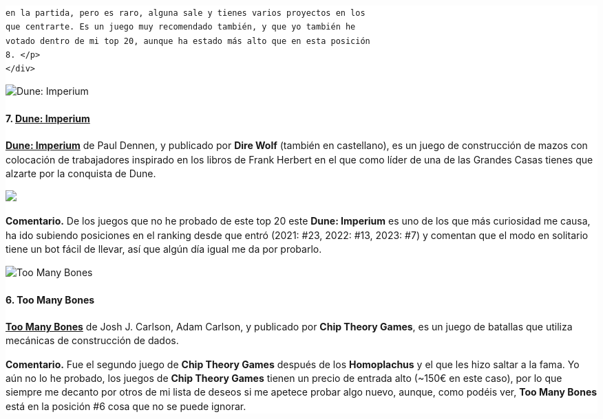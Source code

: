     en la partida, pero es raro, alguna sale y tienes varios proyectos en los
    que centrarte. Es un juego muy recomendado también, y que yo también he
    votado dentro de mi top 20, aunque ha estado más alto que en esta posición
    8. </p>
    </div>
</div>


<div class="row">
    <div class="col-md-3">
        <img width="500" height="500"
            src="https://cf.geekdo-images.com/PhjygpWSo-0labGrPBMyyg__original/img/mZzaBAEEJpMlHWWmC0R6Su0OibQ=/0x0/filters:format(jpeg)/pic5666597.jpg"
        class="img-thumbnail" alt="Dune: Imperium">
    </div>
    <div class="col-md-9">
        <h4>7. <a href="https://amzn.to/3T4BQq6">Dune: Imperium</a></h4>
         <p><strong><a
    href="https://boardgamegeek.com/boardgame/316554">Dune: Imperium</a></strong>
de Paul Dennen, y publicado por <strong>Dire Wolf</strong> (también en
    castellano), es un juego de construcción de mazos con colocación de
    trabajadores inspirado en los libros de Frank Herbert en el que como líder
    de una de las Grandes Casas tienes que alzarte por la conquista de Dune.</p>
    <p><img src="https://cf.geekdo-images.com/kVNbdF7xYp1iZGGZPBRagg__imagepage/img/8SsbC5LAqI8kN1l9i_8vVg9AHWQ=/fit-in/900x600/filters:no_upscale():strip_icc()/pic5666628.png"></p>
         <p><strong>Comentario.</strong> De los juegos que no he probado de
     este top 20 este <strong>Dune: Imperium</strong> es uno de los que más
    curiosidad me causa, ha ido subiendo posiciones en el ranking desde que
    entró (2021: #23, 2022: #13, 2023: #7) y comentan que el modo en solitario
    tiene un bot fácil de llevar, así que algún día igual me da por probarlo.</p>
    </div>
</div>

<div class="row">
    <div class="col-md-3">
        <img width="500" height="500"
            src="https://cf.geekdo-images.com/wKwRk0wYBcrtLAfgn4PCdg__original/img/Wpp0vzsVe4HxXGUqiZ1hDvwAHZU=/0x0/filters:format(png)/pic6624445.png"
        class="img-thumbnail" alt="Too Many Bones">
    </div>
    <div class="col-md-9">
        <h4>6. Too Many Bones</h4>
         <p><strong><a
    href="https://boardgamegeek.com/boardgame/192135">Too Many Bones</a></strong>
de Josh J. Carlson, Adam Carlson, y publicado por <strong>Chip Theory
    Games</strong>, es un juego de batallas que utiliza mecánicas de
    construcción de dados.</p>
         <p><strong>Comentario.</strong> Fue el segundo juego de <strong>Chip
    Theory Games</strong> después de los <strong>Homoplachus</strong> y el que
    les hizo saltar a la fama. Yo aún no lo he probado, los juegos de
    <strong>Chip Theory Games</strong> tienen un precio de entrada alto (~150€
    en este caso), por lo que siempre me decanto por otros de mi lista de
    deseos si me apetece probar algo nuevo, aunque, como podéis ver,
    <strong>Too Many Bones</strong> está en la posición #6 cosa que no se puede
    ignorar.</p>
    </div>
</div>
